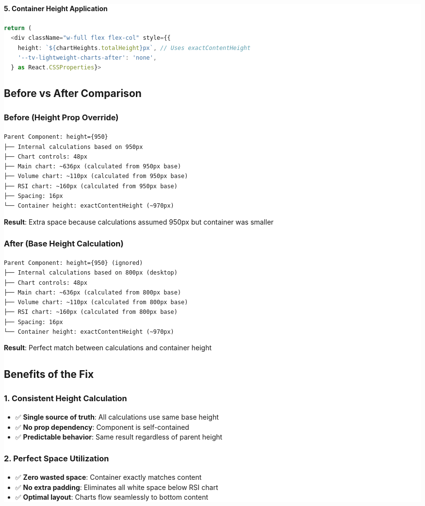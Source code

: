 #### **5. Container Height Application**
```typescript
return (
  <div className="w-full flex flex-col" style={{
    height: `${chartHeights.totalHeight}px`, // Uses exactContentHeight
    '--tv-lightweight-charts-after': 'none',
  } as React.CSSProperties}>
```

## **Before vs After Comparison**

### **Before (Height Prop Override)**
```
Parent Component: height={950}
├── Internal calculations based on 950px
├── Chart controls: 48px
├── Main chart: ~636px (calculated from 950px base)
├── Volume chart: ~110px (calculated from 950px base)
├── RSI chart: ~160px (calculated from 950px base)
├── Spacing: 16px
└── Container height: exactContentHeight (~970px)
```

**Result**: Extra space because calculations assumed 950px but container was smaller

### **After (Base Height Calculation)**
```
Parent Component: height={950} (ignored)
├── Internal calculations based on 800px (desktop)
├── Chart controls: 48px
├── Main chart: ~636px (calculated from 800px base)
├── Volume chart: ~110px (calculated from 800px base)
├── RSI chart: ~160px (calculated from 800px base)
├── Spacing: 16px
└── Container height: exactContentHeight (~970px)
```

**Result**: Perfect match between calculations and container height

## **Benefits of the Fix**

### **1. Consistent Height Calculation**
- ✅ **Single source of truth**: All calculations use same base height
- ✅ **No prop dependency**: Component is self-contained
- ✅ **Predictable behavior**: Same result regardless of parent height

### **2. Perfect Space Utilization**
- ✅ **Zero wasted space**: Container exactly matches content
- ✅ **No extra padding**: Eliminates all white space below RSI chart
- ✅ **Optimal layout**: Charts flow seamlessly to bottom content
